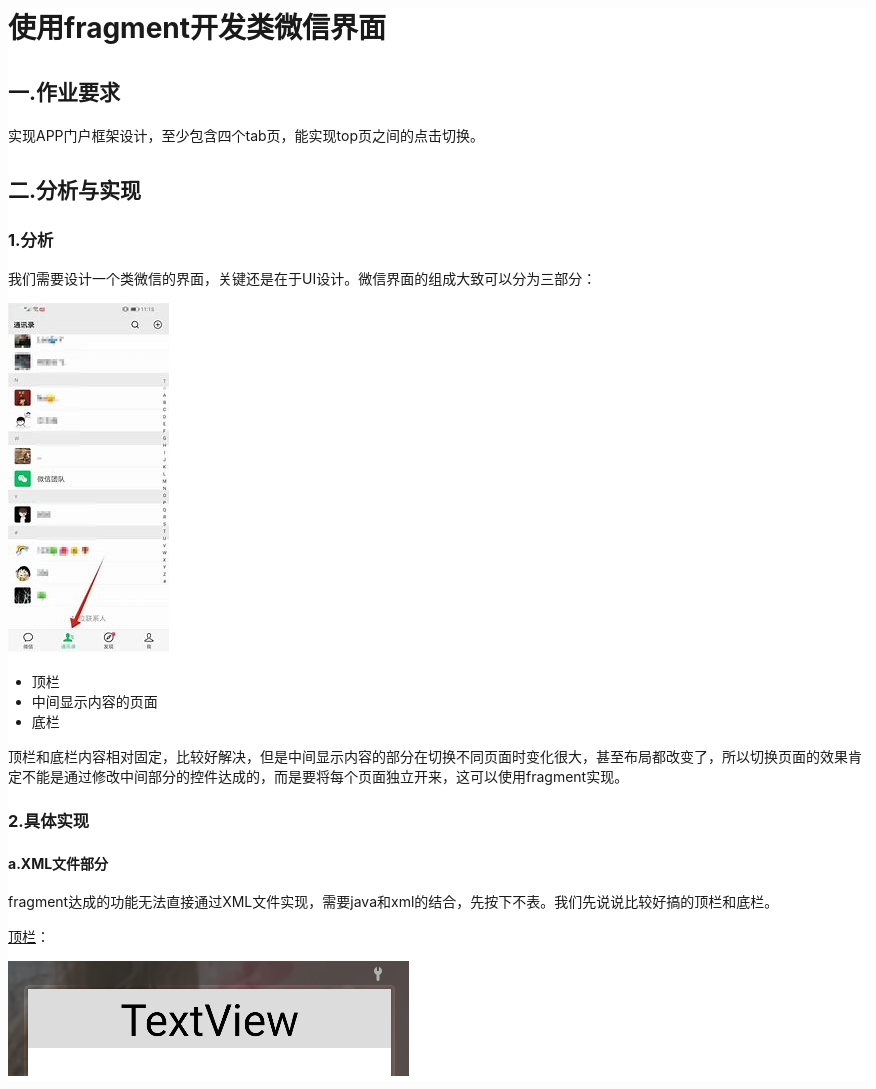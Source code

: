 # 使用fragment开发类微信界面

## 一.作业要求

​	实现APP门户框架设计，至少包含四个tab页，能实现top页之间的点击切换。

## 二.分析与实现

### 1.分析

​	我们需要设计一个类微信的界面，关键还是在于UI设计。微信界面的组成大致可以分为三部分：

<img src="./images/1.jpeg">

* 顶栏
* 中间显示内容的页面
* 底栏

​	顶栏和底栏内容相对固定，比较好解决，但是中间显示内容的部分在切换不同页面时变化很大，甚至布局都改变了，所以切换页面的效果肯定不能是通过修改中间部分的控件达成的，而是要将每个页面独立开来，这可以使用fragment实现。

### 2.具体实现

#### a.XML文件部分

​	fragment达成的功能无法直接通过XML文件实现，需要java和xml的结合，先按下不表。我们先说说比较好搞的顶栏和底栏。



<u>顶栏</u>：

<img src="./images/3.png">
